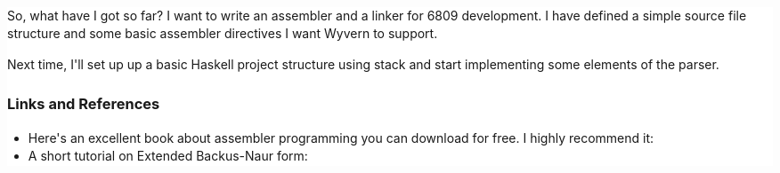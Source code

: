 So, what have I got so far? I want to write an assembler and a linker for 6809 development. I have defined a simple source file structure and some basic assembler directives I want Wyvern to support.

Next time, I'll set up up a basic Haskell project structure using stack and start implementing some elements of the parser.

### Links and References
* Here's an excellent book about assembler programming you can download for free. I highly recommend it:
* A short tutorial on Extended Backus-Naur form:
